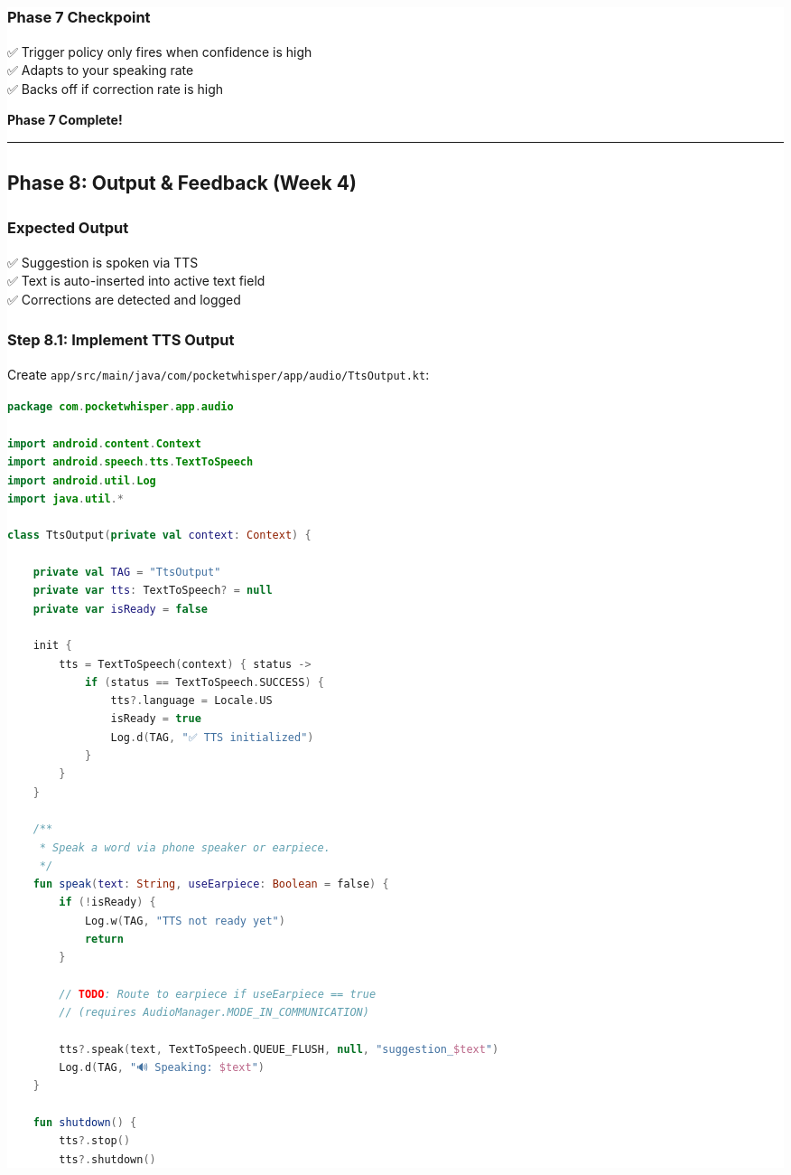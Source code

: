 ### Phase 7 Checkpoint

✅ Trigger policy only fires when confidence is high  
✅ Adapts to your speaking rate  
✅ Backs off if correction rate is high

**Phase 7 Complete!**

---

## Phase 8: Output & Feedback (Week 4)

### Expected Output
✅ Suggestion is spoken via TTS  
✅ Text is auto-inserted into active text field  
✅ Corrections are detected and logged

### Step 8.1: Implement TTS Output

Create `app/src/main/java/com/pocketwhisper/app/audio/TtsOutput.kt`:

```kotlin
package com.pocketwhisper.app.audio

import android.content.Context
import android.speech.tts.TextToSpeech
import android.util.Log
import java.util.*

class TtsOutput(private val context: Context) {
    
    private val TAG = "TtsOutput"
    private var tts: TextToSpeech? = null
    private var isReady = false
    
    init {
        tts = TextToSpeech(context) { status ->
            if (status == TextToSpeech.SUCCESS) {
                tts?.language = Locale.US
                isReady = true
                Log.d(TAG, "✅ TTS initialized")
            }
        }
    }
    
    /**
     * Speak a word via phone speaker or earpiece.
     */
    fun speak(text: String, useEarpiece: Boolean = false) {
        if (!isReady) {
            Log.w(TAG, "TTS not ready yet")
            return
        }
        
        // TODO: Route to earpiece if useEarpiece == true
        // (requires AudioManager.MODE_IN_COMMUNICATION)
        
        tts?.speak(text, TextToSpeech.QUEUE_FLUSH, null, "suggestion_$text")
        Log.d(TAG, "🔊 Speaking: $text")
    }
    
    fun shutdown() {
        tts?.stop()
        tts?.shutdown()
```